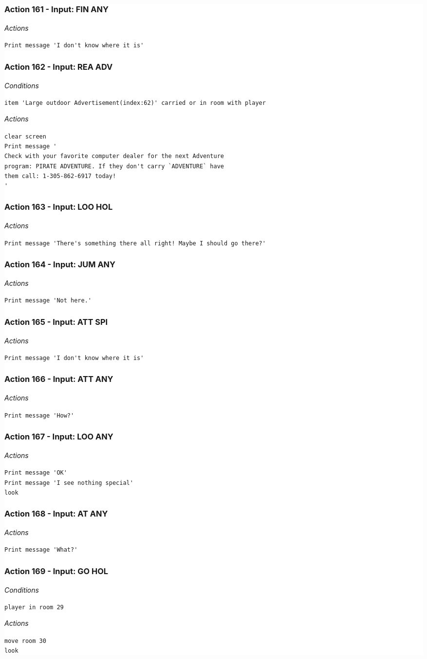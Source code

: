 ### Action 161 - Input: FIN ANY
 *Actions*
 ```
 Print message 'I don't know where it is'
 ```
### Action 162 - Input: REA ADV
 *Conditions*
 ```
 item 'Large outdoor Advertisement(index:62)' carried or in room with player
 ```
 *Actions*
 ```
 clear screen
 Print message '
Check with your favorite computer dealer for the next Adventure
program: PIRATE ADVENTURE. If they don't carry `ADVENTURE` have
them call: 1-305-862-6917 today!
'
 ```
### Action 163 - Input: LOO HOL
 *Actions*
 ```
 Print message 'There's something there all right! Maybe I should go there?'
 ```
### Action 164 - Input: JUM ANY
 *Actions*
 ```
 Print message 'Not here.'
 ```
### Action 165 - Input: ATT SPI
 *Actions*
 ```
 Print message 'I don't know where it is'
 ```
### Action 166 - Input: ATT ANY
 *Actions*
 ```
 Print message 'How?'
 ```
### Action 167 - Input: LOO ANY
 *Actions*
 ```
 Print message 'OK'
 Print message 'I see nothing special'
 look
 ```
### Action 168 - Input: AT ANY
 *Actions*
 ```
 Print message 'What?'
 ```
### Action 169 - Input: GO HOL
 *Conditions*
 ```
 player in room 29
 ```
 *Actions*
 ```
 move room 30
 look
 ```